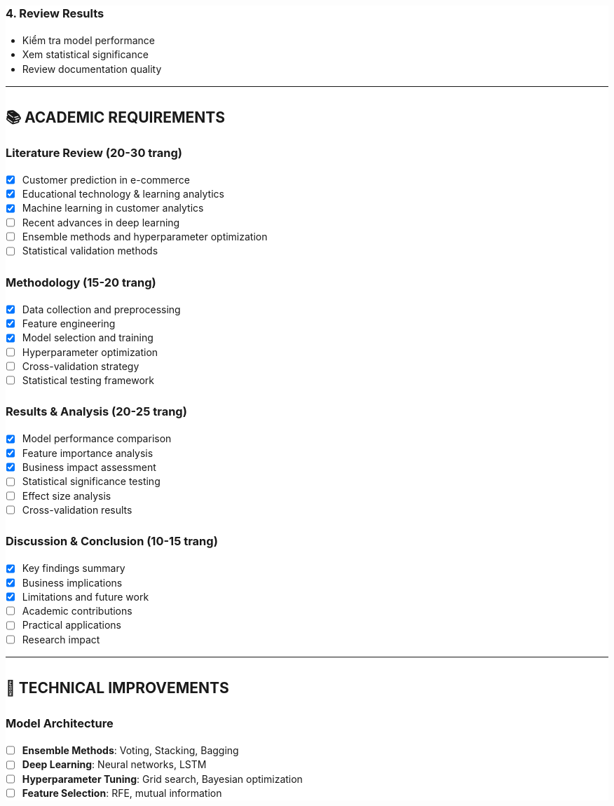 ### **4. Review Results**
- Kiểm tra model performance
- Xem statistical significance
- Review documentation quality

---

## 📚 **ACADEMIC REQUIREMENTS**

### **Literature Review (20-30 trang)**
- [x] Customer prediction in e-commerce
- [x] Educational technology & learning analytics
- [x] Machine learning in customer analytics
- [ ] Recent advances in deep learning
- [ ] Ensemble methods and hyperparameter optimization
- [ ] Statistical validation methods

### **Methodology (15-20 trang)**
- [x] Data collection and preprocessing
- [x] Feature engineering
- [x] Model selection and training
- [ ] Hyperparameter optimization
- [ ] Cross-validation strategy
- [ ] Statistical testing framework

### **Results & Analysis (20-25 trang)**
- [x] Model performance comparison
- [x] Feature importance analysis
- [x] Business impact assessment
- [ ] Statistical significance testing
- [ ] Effect size analysis
- [ ] Cross-validation results

### **Discussion & Conclusion (10-15 trang)**
- [x] Key findings summary
- [x] Business implications
- [x] Limitations and future work
- [ ] Academic contributions
- [ ] Practical applications
- [ ] Research impact

---

## 🔧 **TECHNICAL IMPROVEMENTS**

### **Model Architecture**
- [ ] **Ensemble Methods**: Voting, Stacking, Bagging
- [ ] **Deep Learning**: Neural networks, LSTM
- [ ] **Hyperparameter Tuning**: Grid search, Bayesian optimization
- [ ] **Feature Selection**: RFE, mutual information
